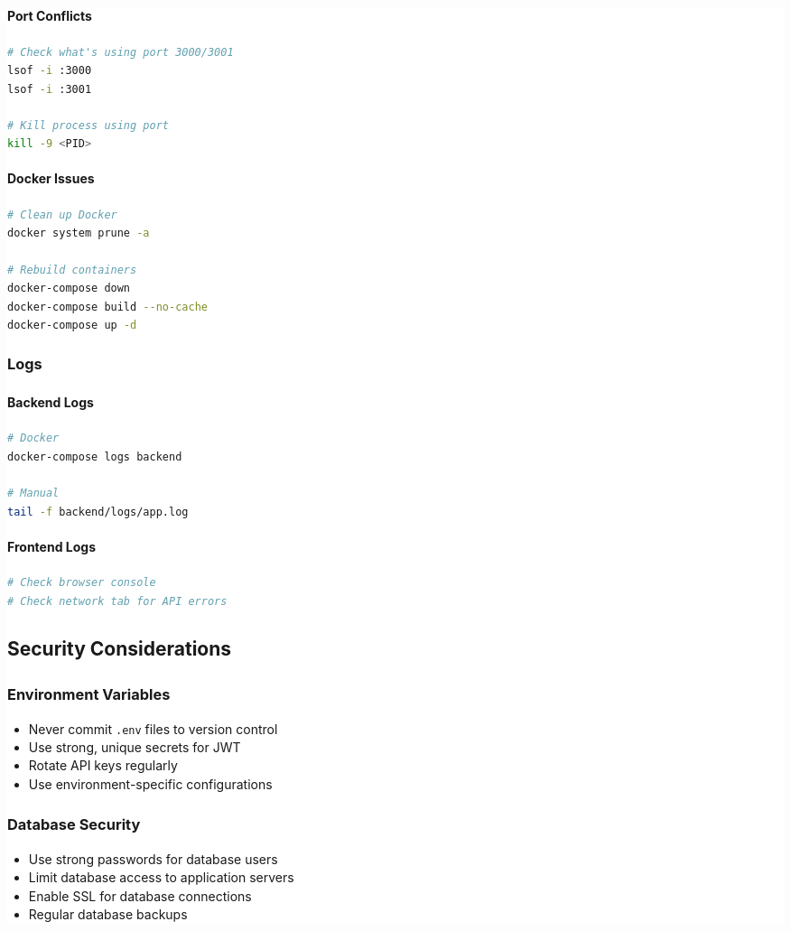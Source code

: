 #### Port Conflicts
```bash
# Check what's using port 3000/3001
lsof -i :3000
lsof -i :3001

# Kill process using port
kill -9 <PID>
```

#### Docker Issues
```bash
# Clean up Docker
docker system prune -a

# Rebuild containers
docker-compose down
docker-compose build --no-cache
docker-compose up -d
```

### Logs

#### Backend Logs
```bash
# Docker
docker-compose logs backend

# Manual
tail -f backend/logs/app.log
```

#### Frontend Logs
```bash
# Check browser console
# Check network tab for API errors
```

## Security Considerations

### Environment Variables
- Never commit `.env` files to version control
- Use strong, unique secrets for JWT
- Rotate API keys regularly
- Use environment-specific configurations

### Database Security
- Use strong passwords for database users
- Limit database access to application servers
- Enable SSL for database connections
- Regular database backups
